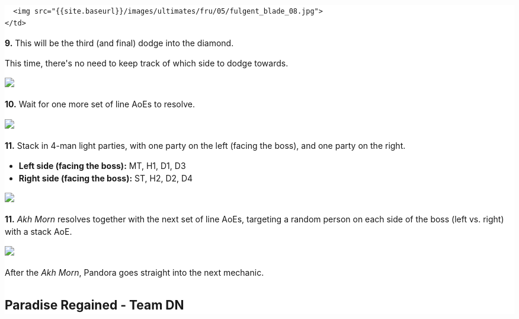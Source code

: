       <img src="{{site.baseurl}}/images/ultimates/fru/05/fulgent_blade_08.jpg">
    </td>
  </tr>
  <tr>
    <td>
      <p><b>9.</b> This will be the third (and final) dodge into the diamond.</p>
      <p>This time, there's no need to keep track of which side to dodge
      towards.</p>
    </td>
    <td>
      <img src="{{site.baseurl}}/images/ultimates/fru/05/fulgent_blade_09.jpg">
    </td>
  </tr>
  <tr>
    <td>
      <p><b>10.</b> Wait for one more set of line AoEs to resolve.</p>
    </td>
    <td>
      <img src="{{site.baseurl}}/images/ultimates/fru/05/fulgent_blade_10.jpg">
    </td>
  </tr>
  <tr>
    <td>
      <p><b>11.</b> Stack in 4-man light parties, with one party on the
      left (facing the boss), and one party on the right.</p>
      <ul>
        <li><b>Left side (facing the boss):</b> MT, H1, D1, D3</li>
        <li><b>Right side (facing the boss):</b> ST, H2, D2, D4</li>
      </ul>
    </td>
    <td>
      <img src="{{site.baseurl}}/images/ultimates/fru/05/fulgent_blade_11.jpg">
    </td>
  </tr>
  <tr>
    <td>
      <p><b>11.</b> <em>Akh Morn</em> resolves together with the next set of
      line AoEs, targeting a random person on each side of the boss (left vs.
      right) with a stack AoE.</p>
    </td>
    <td>
      <img src="{{site.baseurl}}/images/ultimates/fru/05/fulgent_blade_12.jpg">
    </td>
  </tr>
</table>

After the *Akh Morn*, Pandora goes straight into the next mechanic.

## Paradise Regained - Team DN
